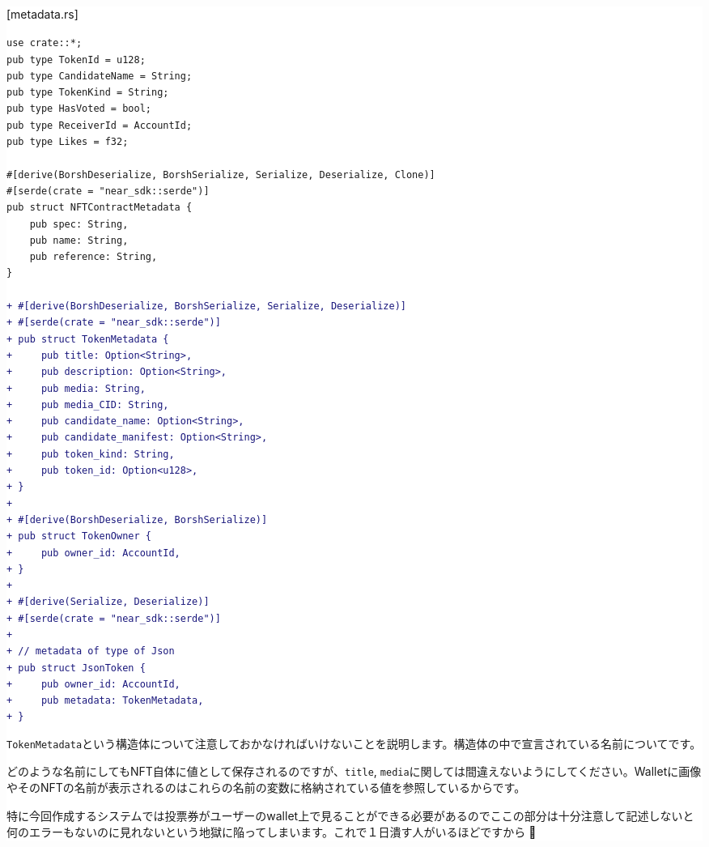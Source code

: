 [metadata.rs]

```diff
use crate::*;
pub type TokenId = u128;
pub type CandidateName = String;
pub type TokenKind = String;
pub type HasVoted = bool;
pub type ReceiverId = AccountId;
pub type Likes = f32;

#[derive(BorshDeserialize, BorshSerialize, Serialize, Deserialize, Clone)]
#[serde(crate = "near_sdk::serde")]
pub struct NFTContractMetadata {
    pub spec: String,
    pub name: String,
    pub reference: String,
}

+ #[derive(BorshDeserialize, BorshSerialize, Serialize, Deserialize)]
+ #[serde(crate = "near_sdk::serde")]
+ pub struct TokenMetadata {
+     pub title: Option<String>,
+     pub description: Option<String>,
+     pub media: String,
+     pub media_CID: String,
+     pub candidate_name: Option<String>,
+     pub candidate_manifest: Option<String>,
+     pub token_kind: String,
+     pub token_id: Option<u128>,
+ }
+
+ #[derive(BorshDeserialize, BorshSerialize)]
+ pub struct TokenOwner {
+     pub owner_id: AccountId,
+ }
+
+ #[derive(Serialize, Deserialize)]
+ #[serde(crate = "near_sdk::serde")]
+
+ // metadata of type of Json
+ pub struct JsonToken {
+     pub owner_id: AccountId,
+     pub metadata: TokenMetadata,
+ }
```

`TokenMetadata`という構造体について注意しておかなければいけないことを説明します。構造体の中で宣言されている名前についてです。

どのような名前にしてもNFT自体に値として保存されるのですが、`title`, `media`に関しては間違えないようにしてください。Walletに画像やそのNFTの名前が表示されるのはこれらの名前の変数に格納されている値を参照しているからです。

特に今回作成するシステムでは投票券がユーザーのwallet上で見ることができる必要があるのでここの部分は十分注意して記述しないと何のエラーもないのに見れないという地獄に陥ってしまいます。これで１日潰す人がいるほどですから 🫣
